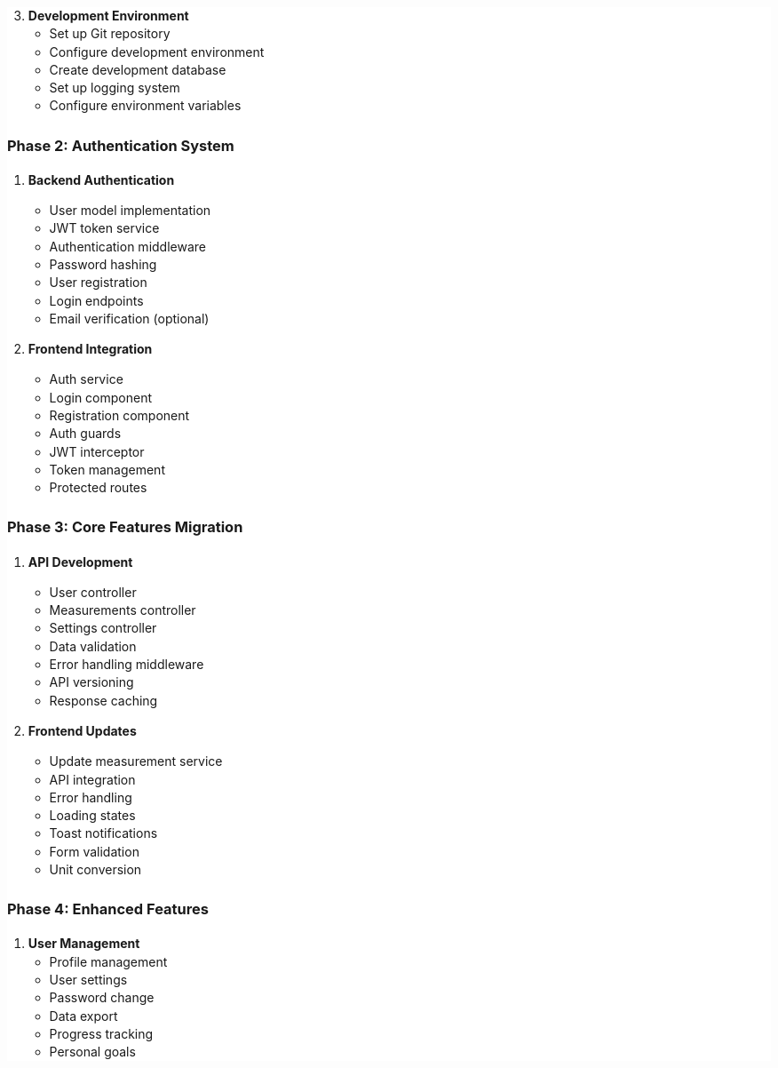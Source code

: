 3. **Development Environment**
   - Set up Git repository
   - Configure development environment
   - Create development database
   - Set up logging system
   - Configure environment variables

### Phase 2: Authentication System
1. **Backend Authentication**
   - User model implementation
   - JWT token service
   - Authentication middleware
   - Password hashing
   - User registration
   - Login endpoints
   - Email verification (optional)

2. **Frontend Integration**
   - Auth service
   - Login component
   - Registration component
   - Auth guards
   - JWT interceptor
   - Token management
   - Protected routes

### Phase 3: Core Features Migration
1. **API Development**
   - User controller
   - Measurements controller
   - Settings controller
   - Data validation
   - Error handling middleware
   - API versioning
   - Response caching

2. **Frontend Updates**
   - Update measurement service
   - API integration
   - Error handling
   - Loading states
   - Toast notifications
   - Form validation
   - Unit conversion

### Phase 4: Enhanced Features
1. **User Management**
   - Profile management
   - User settings
   - Password change
   - Data export
   - Progress tracking
   - Personal goals
